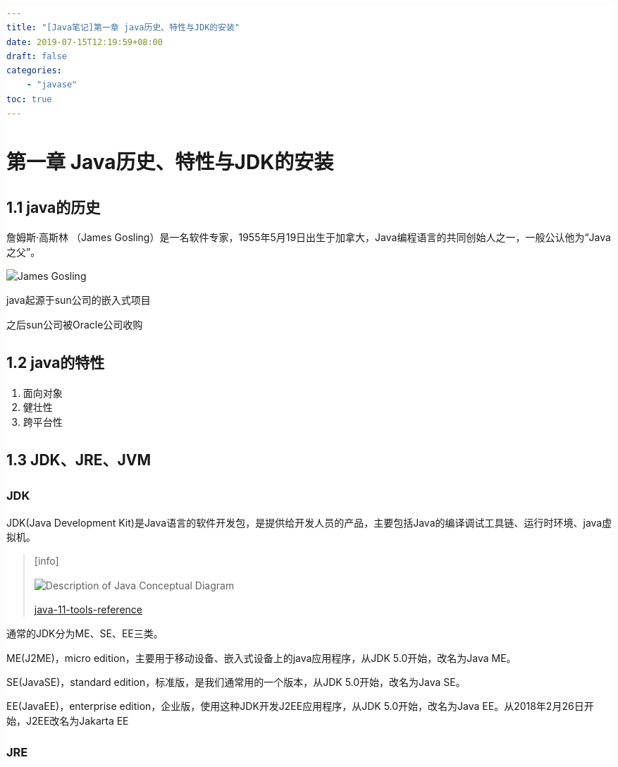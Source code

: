 ```yaml
---
title: "[Java笔记]第一章 java历史、特性与JDK的安装"
date: 2019-07-15T12:19:59+08:00
draft: false
categories:
    - "javase"
toc: true
---
```


# 第一章 Java历史、特性与JDK的安装

## 1.1 java的历史

詹姆斯·高斯林 （James Gosling）是一名软件专家，1955年5月19日出生于加拿大，Java编程语言的共同创始人之一，一般公认他为“Java之父”。

![James Gosling](https://s2.ax1x.com/2019/08/15/mEv7xf.jpg)

java起源于sun公司的嵌入式项目

之后sun公司被Oracle公司收购

## 1.2 java的特性

1. 面向对象
2. 健壮性
3. 跨平台性

## 1.3 JDK、JRE、JVM

### JDK

JDK(Java Development Kit)是Java语言的软件开发包，是提供给开发人员的产品，主要包括Java的编译调试工具链、运行时环境、java虚拟机。

> [info]
>
> ![Description of Java Conceptual Diagram](https://s1.ax1x.com/2020/03/12/8mhOPO.png)
>
> [java-11-tools-reference](https://docs.oracle.com/en/java/javase/11/tools/tools-and-command-reference.html)

通常的JDK分为ME、SE、EE三类。

ME(J2ME)，micro edition，主要用于移动设备、嵌入式设备上的java应用程序，从JDK 5.0开始，改名为Java ME。

SE(JavaSE)，standard edition，标准版，是我们通常用的一个版本，从JDK 5.0开始，改名为Java SE。

EE(JavaEE)，enterprise edition，企业版，使用这种JDK开发J2EE应用程序，从JDK 5.0开始，改名为Java EE。从2018年2月26日开始，J2EE改名为Jakarta EE

### JRE
